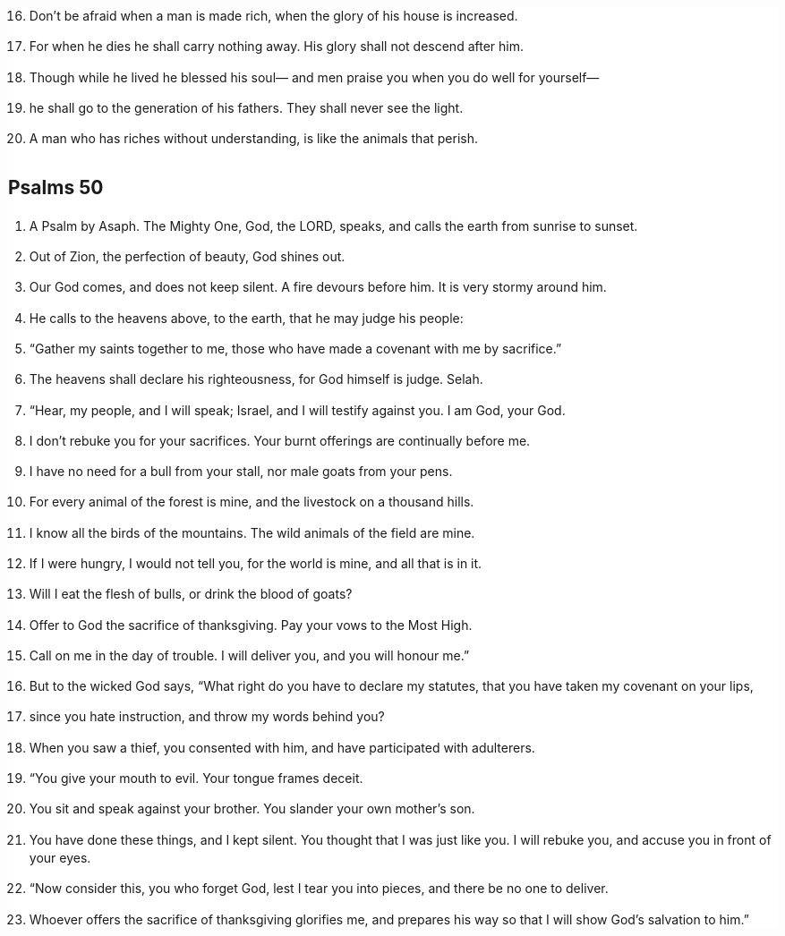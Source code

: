 16. Don’t be afraid when a man is made rich, when the glory of his house is increased. 

17. For when he dies he shall carry nothing away. His glory shall not descend after him. 

18. Though while he lived he blessed his soul— and men praise you when you do well for yourself— 

19. he shall go to the generation of his fathers. They shall never see the light. 

20. A man who has riches without understanding, is like the animals that perish.   

## Psalms 50

1. A Psalm by Asaph.    The Mighty One, God, the LORD, speaks, and calls the earth from sunrise to sunset. 

2. Out of Zion, the perfection of beauty, God shines out. 

3. Our God comes, and does not keep silent. A fire devours before him. It is very stormy around him. 

4. He calls to the heavens above, to the earth, that he may judge his people: 

5. “Gather my saints together to me, those who have made a covenant with me by sacrifice.” 

6. The heavens shall declare his righteousness, for God himself is judge. Selah. 

7. “Hear, my people, and I will speak; Israel, and I will testify against you. I am God, your God. 

8. I don’t rebuke you for your sacrifices. Your burnt offerings are continually before me. 

9. I have no need for a bull from your stall, nor male goats from your pens. 

10. For every animal of the forest is mine, and the livestock on a thousand hills. 

11. I know all the birds of the mountains. The wild animals of the field are mine. 

12. If I were hungry, I would not tell you, for the world is mine, and all that is in it. 

13. Will I eat the flesh of bulls, or drink the blood of goats? 

14. Offer to God the sacrifice of thanksgiving. Pay your vows to the Most High. 

15. Call on me in the day of trouble. I will deliver you, and you will honour me.”   

16. But to the wicked God says, “What right do you have to declare my statutes, that you have taken my covenant on your lips, 

17. since you hate instruction, and throw my words behind you? 

18. When you saw a thief, you consented with him, and have participated with adulterers.   

19. “You give your mouth to evil. Your tongue frames deceit. 

20. You sit and speak against your brother. You slander your own mother’s son. 

21. You have done these things, and I kept silent. You thought that I was just like you. I will rebuke you, and accuse you in front of your eyes.   

22. “Now consider this, you who forget God, lest I tear you into pieces, and there be no one to deliver. 

23. Whoever offers the sacrifice of thanksgiving glorifies me, and prepares his way so that I will show God’s salvation to him.”   
